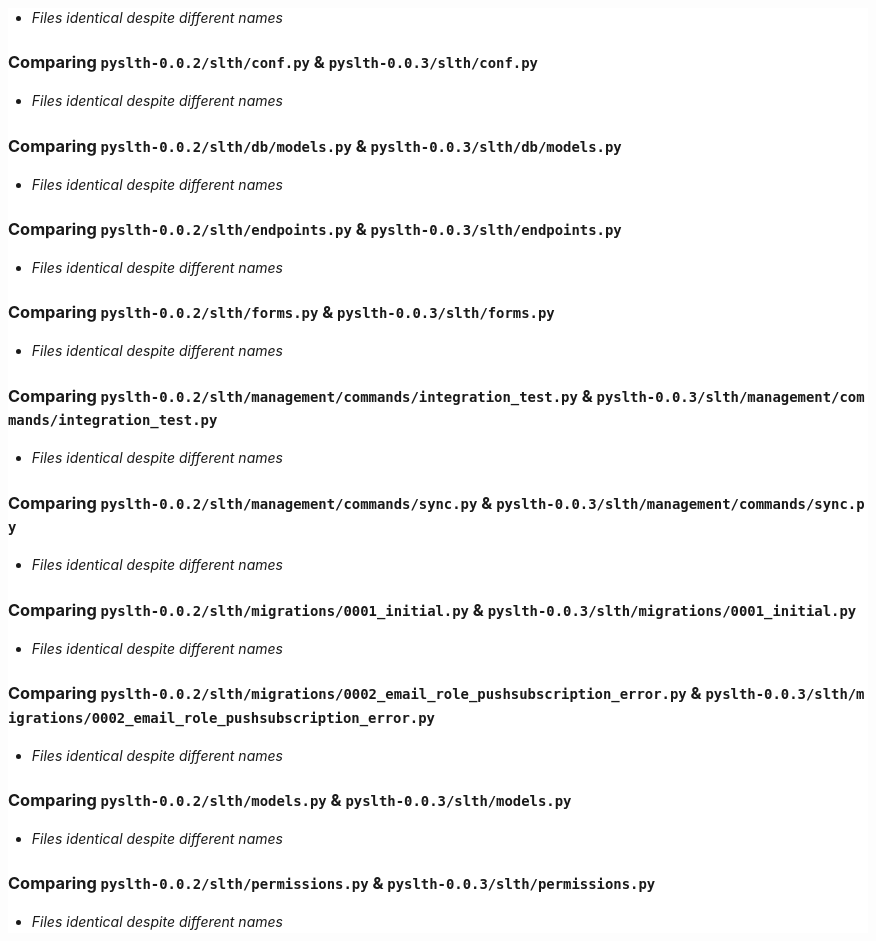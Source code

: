  * *Files identical despite different names*

### Comparing `pyslth-0.0.2/slth/conf.py` & `pyslth-0.0.3/slth/conf.py`

 * *Files identical despite different names*

### Comparing `pyslth-0.0.2/slth/db/models.py` & `pyslth-0.0.3/slth/db/models.py`

 * *Files identical despite different names*

### Comparing `pyslth-0.0.2/slth/endpoints.py` & `pyslth-0.0.3/slth/endpoints.py`

 * *Files identical despite different names*

### Comparing `pyslth-0.0.2/slth/forms.py` & `pyslth-0.0.3/slth/forms.py`

 * *Files identical despite different names*

### Comparing `pyslth-0.0.2/slth/management/commands/integration_test.py` & `pyslth-0.0.3/slth/management/commands/integration_test.py`

 * *Files identical despite different names*

### Comparing `pyslth-0.0.2/slth/management/commands/sync.py` & `pyslth-0.0.3/slth/management/commands/sync.py`

 * *Files identical despite different names*

### Comparing `pyslth-0.0.2/slth/migrations/0001_initial.py` & `pyslth-0.0.3/slth/migrations/0001_initial.py`

 * *Files identical despite different names*

### Comparing `pyslth-0.0.2/slth/migrations/0002_email_role_pushsubscription_error.py` & `pyslth-0.0.3/slth/migrations/0002_email_role_pushsubscription_error.py`

 * *Files identical despite different names*

### Comparing `pyslth-0.0.2/slth/models.py` & `pyslth-0.0.3/slth/models.py`

 * *Files identical despite different names*

### Comparing `pyslth-0.0.2/slth/permissions.py` & `pyslth-0.0.3/slth/permissions.py`

 * *Files identical despite different names*
